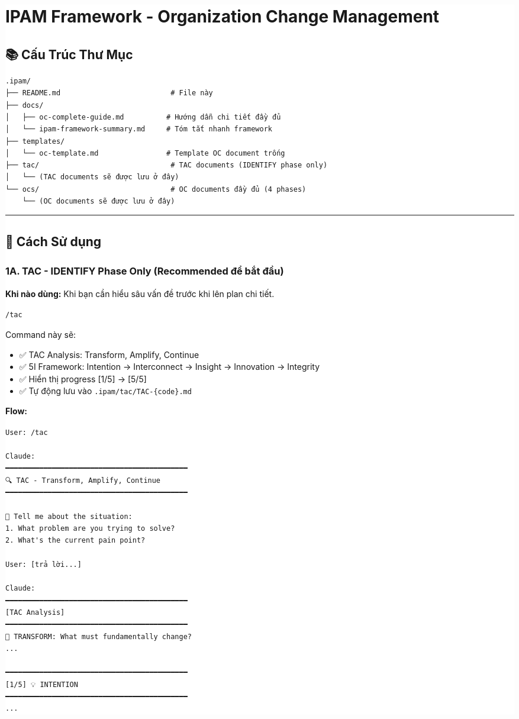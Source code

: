 # IPAM Framework - Organization Change Management

## 📚 Cấu Trúc Thư Mục

```
.ipam/
├── README.md                          # File này
├── docs/
│   ├── oc-complete-guide.md          # Hướng dẫn chi tiết đầy đủ
│   └── ipam-framework-summary.md     # Tóm tắt nhanh framework
├── templates/
│   └── oc-template.md                # Template OC document trống
├── tac/                               # TAC documents (IDENTIFY phase only)
│   └── (TAC documents sẽ được lưu ở đây)
└── ocs/                               # OC documents đầy đủ (4 phases)
    └── (OC documents sẽ được lưu ở đây)
```

---

## 🚀 Cách Sử dụng

### 1A. TAC - IDENTIFY Phase Only (Recommended để bắt đầu)

**Khi nào dùng:** Khi bạn cần hiểu sâu vấn đề trước khi lên plan chi tiết.

```bash
/tac
```

Command này sẽ:
- ✅ TAC Analysis: Transform, Amplify, Continue
- ✅ 5I Framework: Intention → Interconnect → Insight → Innovation → Integrity
- ✅ Hiển thị progress [1/5] → [5/5]
- ✅ Tự động lưu vào `.ipam/tac/TAC-{code}.md`

**Flow:**

```
User: /tac

Claude:
━━━━━━━━━━━━━━━━━━━━━━━━━━━━━━━━━━━━━━━━━━━
🔍 TAC - Transform, Amplify, Continue
━━━━━━━━━━━━━━━━━━━━━━━━━━━━━━━━━━━━━━━━━━━

📝 Tell me about the situation:
1. What problem are you trying to solve?
2. What's the current pain point?

User: [trả lời...]

Claude:
━━━━━━━━━━━━━━━━━━━━━━━━━━━━━━━━━━━━━━━━━━━
[TAC Analysis]
━━━━━━━━━━━━━━━━━━━━━━━━━━━━━━━━━━━━━━━━━━━
🔄 TRANSFORM: What must fundamentally change?
...

━━━━━━━━━━━━━━━━━━━━━━━━━━━━━━━━━━━━━━━━━━━
[1/5] 💡 INTENTION
━━━━━━━━━━━━━━━━━━━━━━━━━━━━━━━━━━━━━━━━━━━
...
```
